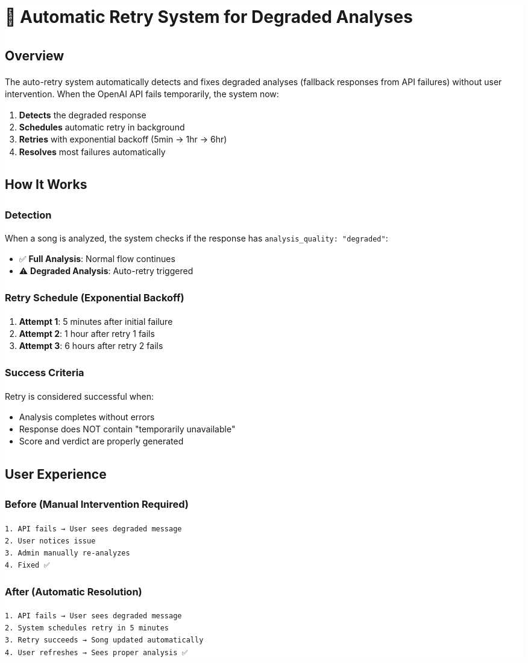 # 🔄 Automatic Retry System for Degraded Analyses

## Overview

The auto-retry system automatically detects and fixes degraded analyses (fallback responses from API failures) without user intervention. When the OpenAI API fails temporarily, the system now:

1. **Detects** the degraded response
2. **Schedules** automatic retry in background
3. **Retries** with exponential backoff (5min → 1hr → 6hr)
4. **Resolves** most failures automatically

## How It Works

### Detection
When a song is analyzed, the system checks if the response has `analysis_quality: "degraded"`:
- ✅ **Full Analysis**: Normal flow continues
- ⚠️  **Degraded Analysis**: Auto-retry triggered

### Retry Schedule (Exponential Backoff)
1. **Attempt 1**: 5 minutes after initial failure
2. **Attempt 2**: 1 hour after retry 1 fails
3. **Attempt 3**: 6 hours after retry 2 fails

### Success Criteria
Retry is considered successful when:
- Analysis completes without errors
- Response does NOT contain "temporarily unavailable"
- Score and verdict are properly generated

## User Experience

### Before (Manual Intervention Required)
```
1. API fails → User sees degraded message
2. User notices issue
3. Admin manually re-analyzes
4. Fixed ✅
```

### After (Automatic Resolution)
```
1. API fails → User sees degraded message
2. System schedules retry in 5 minutes
3. Retry succeeds → Song updated automatically
4. User refreshes → Sees proper analysis ✅
```
